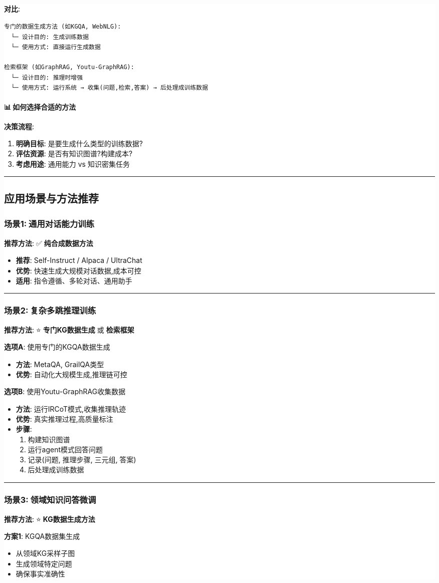 **对比**:
```
专门的数据生成方法 (如KGQA, WebNLG):
  └─ 设计目的: 生成训练数据
  └─ 使用方式: 直接运行生成数据
  
检索框架 (如GraphRAG, Youtu-GraphRAG):
  └─ 设计目的: 推理时增强
  └─ 使用方式: 运行系统 → 收集(问题,检索,答案) → 后处理成训练数据
```

#### 📊 如何选择合适的方法

**决策流程**:
1. **明确目标**: 是要生成什么类型的训练数据?
2. **评估资源**: 是否有知识图谱?构建成本?
3. **考虑用途**: 通用能力 vs 知识密集任务

---

## 应用场景与方法推荐

### 场景1: 通用对话能力训练
**推荐方法**: ✅ **纯合成数据方法**
- **推荐**: Self-Instruct / Alpaca / UltraChat
- **优势**: 快速生成大规模对话数据,成本可控
- **适用**: 指令遵循、多轮对话、通用助手

---

### 场景2: 复杂多跳推理训练
**推荐方法**: ⭐ **专门KG数据生成** 或 **检索框架**

**选项A**: 使用专门的KGQA数据生成
- **方法**: MetaQA, GrailQA类型
- **优势**: 自动化大规模生成,推理链可控

**选项B**: 使用Youtu-GraphRAG收集数据
- **方法**: 运行IRCoT模式,收集推理轨迹
- **优势**: 真实推理过程,高质量标注
- **步骤**: 
  1. 构建知识图谱
  2. 运行agent模式回答问题
  3. 记录(问题, 推理步骤, 三元组, 答案)
  4. 后处理成训练数据

---

### 场景3: 领域知识问答微调
**推荐方法**: ⭐ **KG数据生成方法**

**方案1**: KGQA数据集生成
- 从领域KG采样子图
- 生成领域特定问题
- 确保事实准确性
